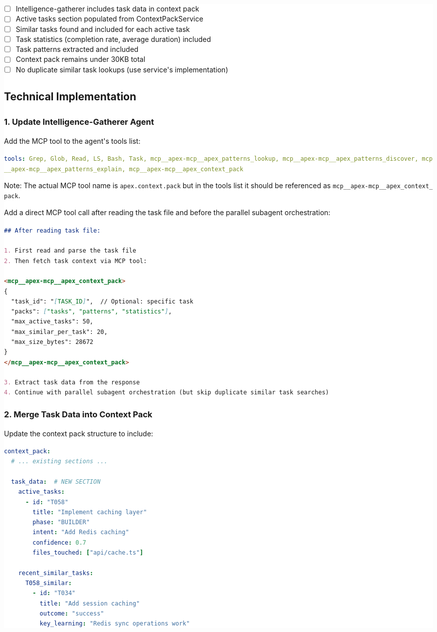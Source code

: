 - [ ] Intelligence-gatherer includes task data in context pack
- [ ] Active tasks section populated from ContextPackService
- [ ] Similar tasks found and included for each active task
- [ ] Task statistics (completion rate, average duration) included
- [ ] Task patterns extracted and included
- [ ] Context pack remains under 30KB total
- [ ] No duplicate similar task lookups (use service's implementation)

## Technical Implementation

### 1. Update Intelligence-Gatherer Agent

Add the MCP tool to the agent's tools list:
```yaml
tools: Grep, Glob, Read, LS, Bash, Task, mcp__apex-mcp__apex_patterns_lookup, mcp__apex-mcp__apex_patterns_discover, mcp__apex-mcp__apex_patterns_explain, mcp__apex-mcp__apex_context_pack
```

Note: The actual MCP tool name is `apex.context.pack` but in the tools list it should be referenced as `mcp__apex-mcp__apex_context_pack`.

Add a direct MCP tool call after reading the task file and before the parallel subagent orchestration:
```markdown
## After reading task file:

1. First read and parse the task file
2. Then fetch task context via MCP tool:

<mcp__apex-mcp__apex_context_pack>
{
  "task_id": "[TASK_ID]",  // Optional: specific task
  "packs": ["tasks", "patterns", "statistics"],
  "max_active_tasks": 50,
  "max_similar_per_task": 20,
  "max_size_bytes": 28672
}
</mcp__apex-mcp__apex_context_pack>

3. Extract task data from the response
4. Continue with parallel subagent orchestration (but skip duplicate similar task searches)
```

### 2. Merge Task Data into Context Pack

Update the context pack structure to include:
```yaml
context_pack:
  # ... existing sections ...
  
  task_data:  # NEW SECTION
    active_tasks:
      - id: "T058"
        title: "Implement caching layer"
        phase: "BUILDER"
        intent: "Add Redis caching"
        confidence: 0.7
        files_touched: ["api/cache.ts"]
    
    recent_similar_tasks:
      T058_similar:
        - id: "T034"
          title: "Add session caching"
          outcome: "success"
          key_learning: "Redis sync operations work"
```